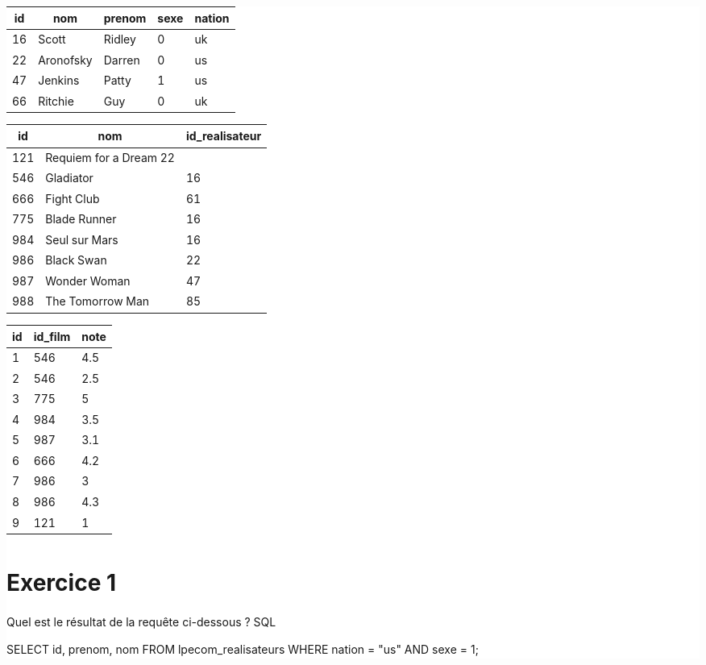 | id | nom | prenom | sexe | nation
| --- |--- | ---| --- |---
| 16 | Scott | Ridley | 0 | uk
| 22 | Aronofsky | Darren | 0 | us
| 47 | Jenkins | Patty | 1 | us
| 66 | Ritchie | Guy | 0 | uk

| id | nom | id_realisateur
| --- |--- | ---
| 121 | Requiem for a Dream 22
| 546 | Gladiator | 16
| 666 | Fight Club | 61
| 775 | Blade Runner | 16
| 984 | Seul sur Mars | 16
| 986 | Black Swan | 22
| 987 | Wonder Woman | 47
| 988 | The Tomorrow Man | 85

| id | id_film | note
| --- |--- | ---
| 1 | 546 | 4.5
| 2 | 546 | 2.5
| 3 | 775 | 5
| 4 | 984 | 3.5
| 5 | 987 | 3.1
| 6 | 666 | 4.2
| 7 | 986 | 3
| 8 | 986 | 4.3
| 9 | 121 | 1

# Exercice 1

Quel est le résultat de la requête ci-dessous ?
SQL

SELECT id, prenom, nom
FROM lpecom_realisateurs
WHERE nation = "us"
AND sexe = 1;

